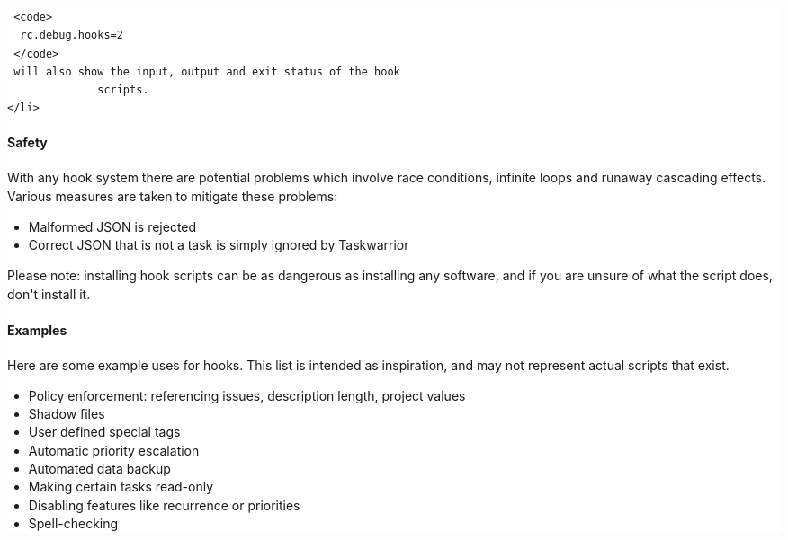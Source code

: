      <code>
      rc.debug.hooks=2
     </code>
     will also show the input, output and exit status of the hook
                  scripts.
    </li>
   </ul>
  </p>
  <a name="safety">
  </a>
  <h4>
   Safety
  </h4>
  <p>
   With any hook system there are potential problems which involve
              race conditions, infinite loops and runaway cascading effects.
              Various measures are taken to mitigate these problems:
   <ul>
    <li>
     Malformed JSON is rejected
    </li>
    <li>
     Correct JSON that is not a task is simply ignored by
                  Taskwarrior
    </li>
   </ul>
  </p>
  <p>
   Please note: installing hook scripts can be as dangerous as
              installing any software, and if you are unsure of what the script
              does, don't install it.
  </p>
  <a name="examples">
  </a>
  <h4>
   Examples
  </h4>
  <p>
   Here are some example uses for hooks. This list is intended as
              inspiration, and may not represent actual scripts that exist.
   <ul>
    <li>
     Policy enforcement: referencing issues, description length, project values
    </li>
    <li>
     Shadow files
    </li>
    <li>
     User defined special tags
    </li>
    <li>
     Automatic priority escalation
    </li>
    <li>
     Automated data backup
    </li>
    <li>
     Making certain tasks read-only
    </li>
    <li>
     Disabling features like recurrence or priorities
    </li>
    <li>
     Spell-checking